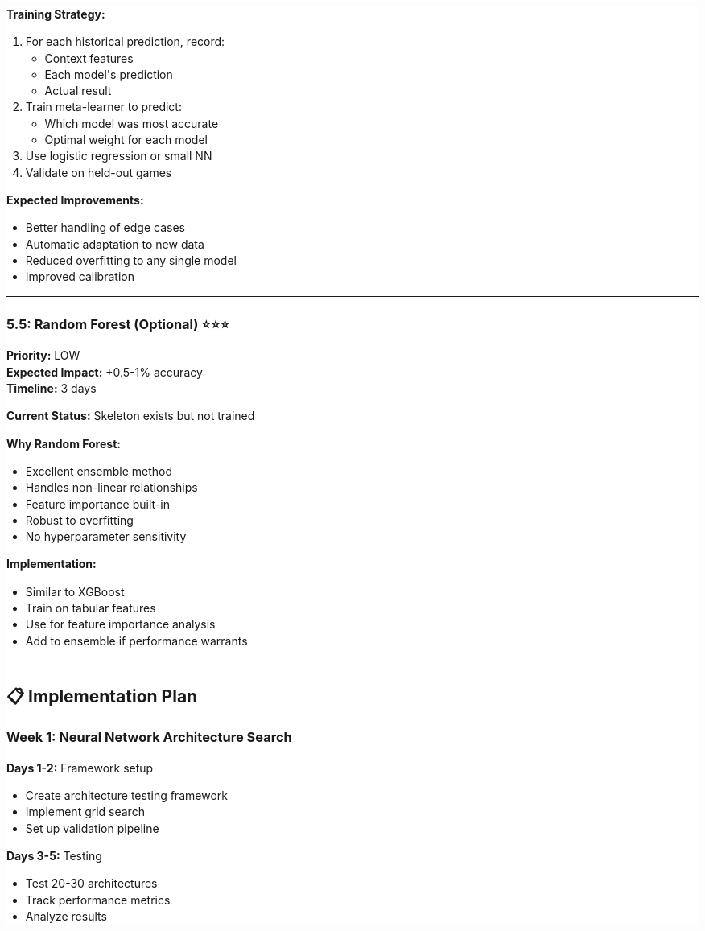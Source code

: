 ```go
```

**Training Strategy:**
1. For each historical prediction, record:
   - Context features
   - Each model's prediction
   - Actual result
2. Train meta-learner to predict:
   - Which model was most accurate
   - Optimal weight for each model
3. Use logistic regression or small NN
4. Validate on held-out games

**Expected Improvements:**
- Better handling of edge cases
- Automatic adaptation to new data
- Reduced overfitting to any single model
- Improved calibration

---

### **5.5: Random Forest (Optional)** ⭐⭐⭐
**Priority:** LOW  
**Expected Impact:** +0.5-1% accuracy  
**Timeline:** 3 days

**Current Status:** Skeleton exists but not trained

**Why Random Forest:**
- Excellent ensemble method
- Handles non-linear relationships
- Feature importance built-in
- Robust to overfitting
- No hyperparameter sensitivity

**Implementation:**
- Similar to XGBoost
- Train on tabular features
- Use for feature importance analysis
- Add to ensemble if performance warrants

---

## 📋 **Implementation Plan**

### **Week 1: Neural Network Architecture Search**
**Days 1-2:** Framework setup
- Create architecture testing framework
- Implement grid search
- Set up validation pipeline

**Days 3-5:** Testing
- Test 20-30 architectures
- Track performance metrics
- Analyze results
